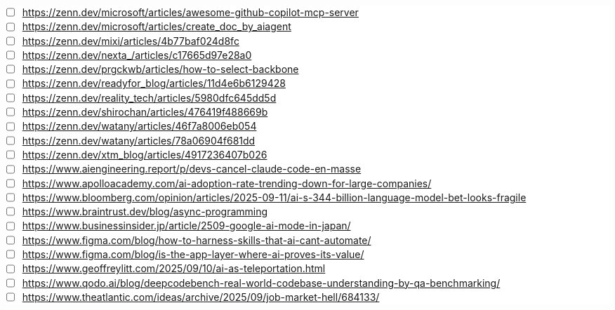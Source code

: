 - [ ] https://zenn.dev/microsoft/articles/awesome-github-copilot-mcp-server
- [ ] https://zenn.dev/microsoft/articles/create_doc_by_aiagent
- [ ] https://zenn.dev/mixi/articles/4b77baf024d8fc
- [ ] https://zenn.dev/nexta_/articles/c17665d97e28a0
- [ ] https://zenn.dev/prgckwb/articles/how-to-select-backbone
- [ ] https://zenn.dev/readyfor_blog/articles/11d4e6b6129428
- [ ] https://zenn.dev/reality_tech/articles/5980dfc645dd5d
- [ ] https://zenn.dev/shirochan/articles/476419f488669b
- [ ] https://zenn.dev/watany/articles/46f7a8006eb054
- [ ] https://zenn.dev/watany/articles/78a06904f681dd
- [ ] https://zenn.dev/xtm_blog/articles/4917236407b026
- [ ] https://www.aiengineering.report/p/devs-cancel-claude-code-en-masse
- [ ] https://www.apolloacademy.com/ai-adoption-rate-trending-down-for-large-companies/
- [ ] https://www.bloomberg.com/opinion/articles/2025-09-11/ai-s-344-billion-language-model-bet-looks-fragile
- [ ] https://www.braintrust.dev/blog/async-programming
- [ ] https://www.businessinsider.jp/article/2509-google-ai-mode-in-japan/
- [ ] https://www.figma.com/blog/how-to-harness-skills-that-ai-cant-automate/
- [ ] https://www.figma.com/blog/is-the-app-layer-where-ai-proves-its-value/
- [ ] https://www.geoffreylitt.com/2025/09/10/ai-as-teleportation.html
- [ ] https://www.qodo.ai/blog/deepcodebench-real-world-codebase-understanding-by-qa-benchmarking/
- [ ] https://www.theatlantic.com/ideas/archive/2025/09/job-market-hell/684133/